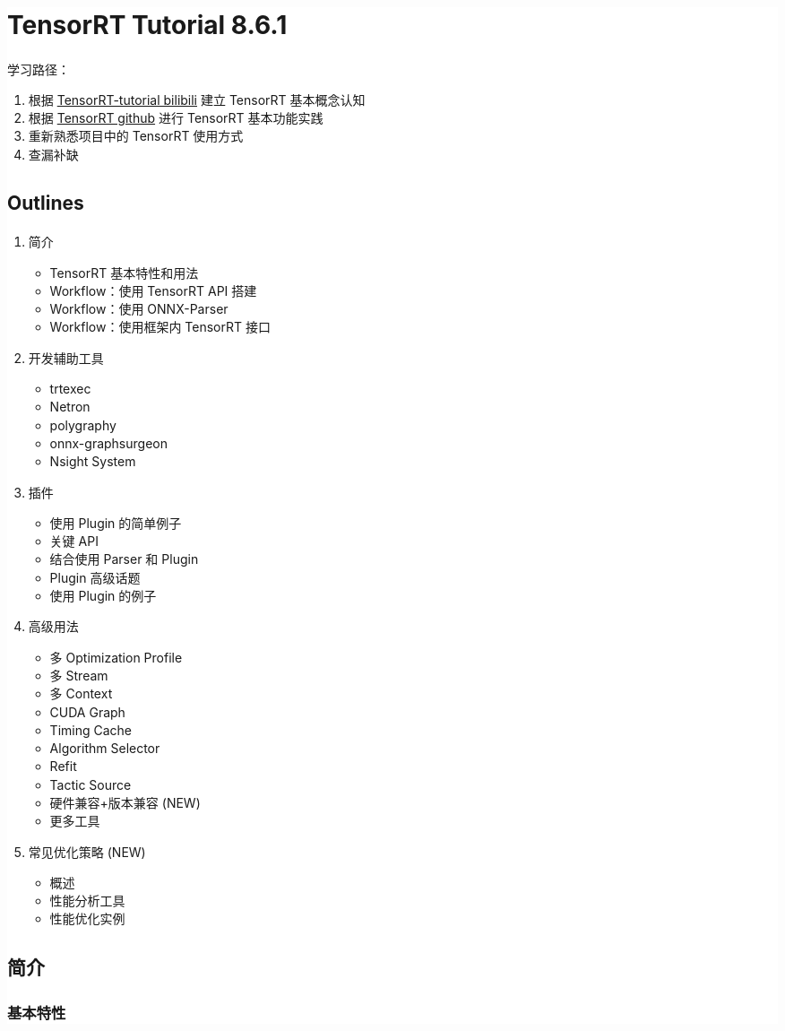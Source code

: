 # TensorRT Tutorial 8.6.1

学习路径：

1. 根据 [TensorRT-tutorial bilibili](https://www.bilibili.com/video/BV1jj411Z7wG) 建立 TensorRT 基本概念认知
2. 根据 [TensorRT github](https://github.com/NVIDIA/trt-samples-for-hackathon-cn/tree/master) 进行 TensorRT 基本功能实践
3. 重新熟悉项目中的 TensorRT 使用方式
4. 查漏补缺

## Outlines

1. 简介
   - TensorRT 基本特性和用法 
   - Workflow：使用 TensorRT API 搭建 
   - Workflow：使用 ONNX-Parser 
   - Workflow：使用框架内 TensorRT 接口

2. 开发辅助工具
   - trtexec
   - Netron
   - polygraphy 
   - onnx-graphsurgeon
   - Nsight System
3. 插件
   - 使用 Plugin 的简单例子 
   - 关键 API 
   - 结合使用 Parser 和 Plugin
   - Plugin 高级话题
   - 使用 Plugin 的例子

4. 高级用法
   - 多 Optimization Profile
   - 多 Stream
   - 多 Context
   - CUDA Graph
   - Timing Cache
   - Algorithm Selector 
   - Refit 
   - Tactic Source 
   - 硬件兼容+版本兼容 (NEW)
   - 更多工具

5. 常见优化策略 (NEW)
   - 概述
   - 性能分析工具
   - 性能优化实例

## 简介

### 基本特性
